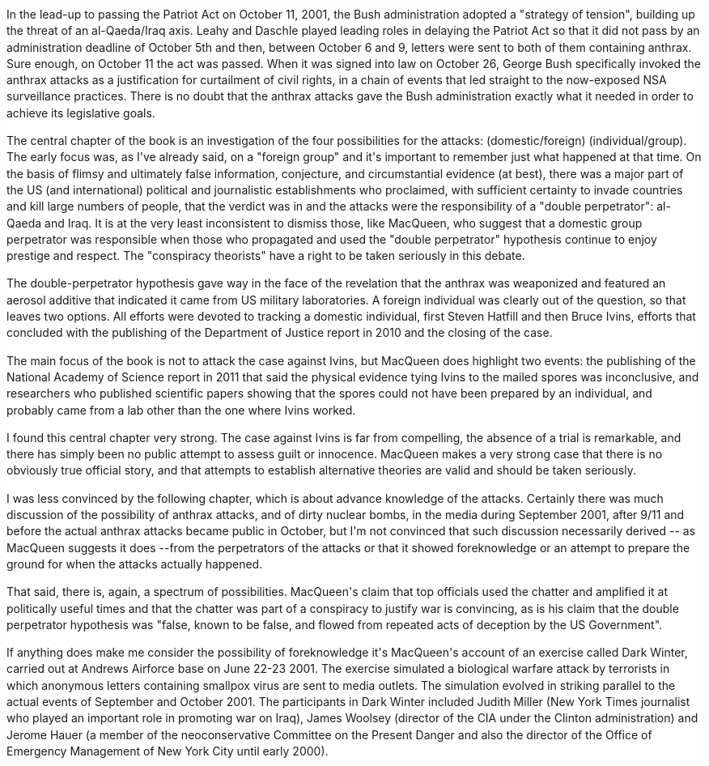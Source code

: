 In the lead-up to passing the Patriot Act on October 11, 2001, the Bush administration adopted a "strategy of tension", building up the threat of an al-Qaeda/Iraq axis. Leahy and Daschle played leading roles in delaying the Patriot Act so that it did not pass by an administration deadline of October 5th and then, between October 6 and 9, letters were sent to both of them containing anthrax. Sure enough, on October 11 the act was passed. When it was signed into law on October 26, George Bush specifically invoked the anthrax attacks as a justification for curtailment of civil rights, in a chain of events that led straight to the now-exposed NSA surveillance practices. There is no doubt that the anthrax attacks gave the Bush administration exactly what it needed in order to achieve its legislative goals.

The central chapter of the book is an investigation of the four possibilities for the attacks: (domestic/foreign) (individual/group). The early focus was, as I've already said, on a "foreign group" and it's important to remember just what happened at that time. On the basis of flimsy and ultimately false information, conjecture, and circumstantial evidence (at best), there was a major part of the US (and international) political and journalistic establishments who proclaimed, with sufficient certainty to invade countries and kill large numbers of people, that the verdict was in and the attacks were the responsibility of a "double perpetrator": al-Qaeda and Iraq. It is at the very least inconsistent to dismiss those, like MacQueen, who suggest that a domestic group perpetrator was responsible when those who propagated and used the "double perpetrator" hypothesis continue to enjoy prestige and respect. The "conspiracy theorists" have a right to be taken seriously in this debate.

The double-perpetrator hypothesis gave way in the face of the revelation that the anthrax was weaponized and featured an aerosol additive that indicated it came from US military laboratories. A foreign individual was clearly out of the question, so that leaves two options. All efforts were devoted to tracking a domestic individual, first Steven Hatfill and then Bruce Ivins, efforts that concluded with the publishing of the Department of Justice report in 2010 and the closing of the case.

The main focus of the book is not to attack the case against Ivins, but MacQueen does highlight two events: the publishing of the National Academy of Science report in 2011 that said the physical evidence tying Ivins to the mailed spores was inconclusive, and researchers who published scientific papers showing that the spores could not have been prepared by an individual, and probably came from a lab other than the one where Ivins worked.

I found this central chapter very strong. The case against Ivins is far from compelling, the absence of a trial is remarkable, and there has simply been no public attempt to assess guilt or innocence. MacQueen makes a very strong case that there is no obviously true official story, and that attempts to establish alternative theories are valid and should be taken seriously.

I was less convinced by the following chapter, which is about advance knowledge of the attacks. Certainly there was much discussion of the possibility of anthrax attacks, and of dirty nuclear bombs, in the media during September 2001, after 9/11 and before the actual anthrax attacks became public in October, but I'm not convinced that such discussion necessarily derived -- as MacQueen suggests it does --from the perpetrators of the attacks or that it showed foreknowledge or an attempt to prepare the ground for when the attacks actually happened.

That said, there is, again, a spectrum of possibilities. MacQueen's claim that top officials used the chatter and amplified it at politically useful times and that the chatter was part of a conspiracy to justify war is convincing, as is his claim that the double perpetrator hypothesis was "false, known to be false, and flowed from repeated acts of deception by the US Government".

If anything does make me consider the possibility of foreknowledge it's MacQueen's account of an exercise called Dark Winter, carried out at Andrews Airforce base on June 22-23 2001. The exercise simulated a biological warfare attack by terrorists in which anonymous letters containing smallpox virus are sent to media outlets. The simulation evolved in striking parallel to the actual events of September and October 2001. The participants in Dark Winter included Judith Miller (New York Times journalist who played an important role in promoting war on Iraq), James Woolsey (director of the CIA under the Clinton administration) and Jerome Hauer (a member of the neoconservative Committee on the Present Danger and also the director of the Office of Emergency Management of New York City until early 2000).
